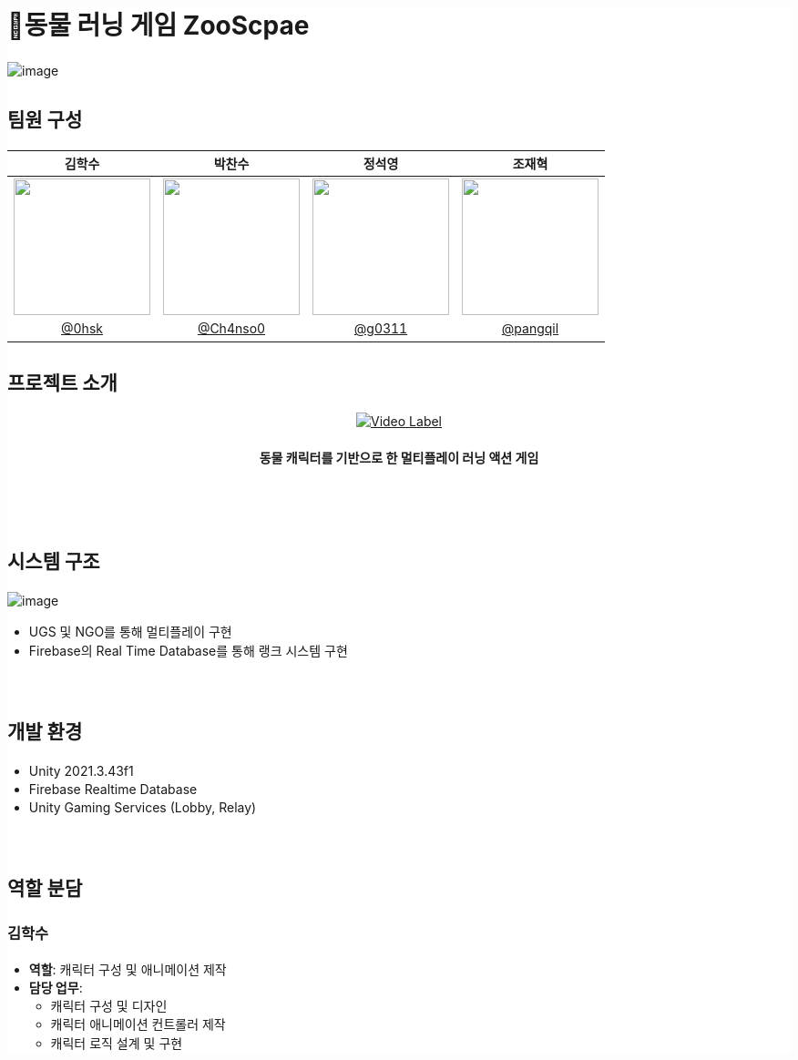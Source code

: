 # 🦁동물 러닝 게임 ZooScpae
![image](https://github.com/user-attachments/assets/56f14719-fbff-4615-b701-1dbe1a8335c1)

## 팀원 구성
<div align="center">

| **김학수** | **박찬수** | **정석영** | **조재혁** |
| :------: |  :------: | :------: | :------: |
| [<img src="https://avatars.githubusercontent.com/0hsk" height=150 width=150> <br/> @0hsk](https://github.com/0hsk) | [<img src="https://avatars.githubusercontent.com/Ch4nso0" height=150 width=150> <br/> @Ch4nso0](https://github.com/Ch4nso0) | [<img src="https://avatars.githubusercontent.com/g0311" height=150 width=150> <br/> @g0311](https://github.com/g0311) | [<img src="https://avatars.githubusercontent.com/pangqil" height=150 width=150> <br/> @pangqil](https://github.com/pangqil) |

</div>

## 프로젝트 소개
<div align="center">
  
[![Video Label](http://img.youtube.com/vi/0fFHI820DOQ/0.jpg)](https://youtu.be/0fFHI820DOQ?si=EGqeO5iEhiipLUto)
  
#### 동물 캐릭터를 기반으로 한 멀티플레이 러닝 액션 게임

<br>

</div>

<br>

## 시스템 구조
![image](https://github.com/user-attachments/assets/597e6608-7769-4f64-b59e-cfceeec4eb12)

- UGS 및 NGO를 통해 멀티플레이 구현
- Firebase의 Real Time Database를 통해 랭크 시스템 구현

<br>

## 개발 환경
- Unity 2021.3.43f1
- Firebase Realtime Database
- Unity Gaming Services (Lobby, Relay)

<br>

## 역할 분담

### 김학수
- **역할**: 캐릭터 구성 및 애니메이션 제작
- **담당 업무**:
  - 캐릭터 구성 및 디자인
  - 캐릭터 애니메이션 컨트롤러 제작
  - 캐릭터 로직 설계 및 구현
